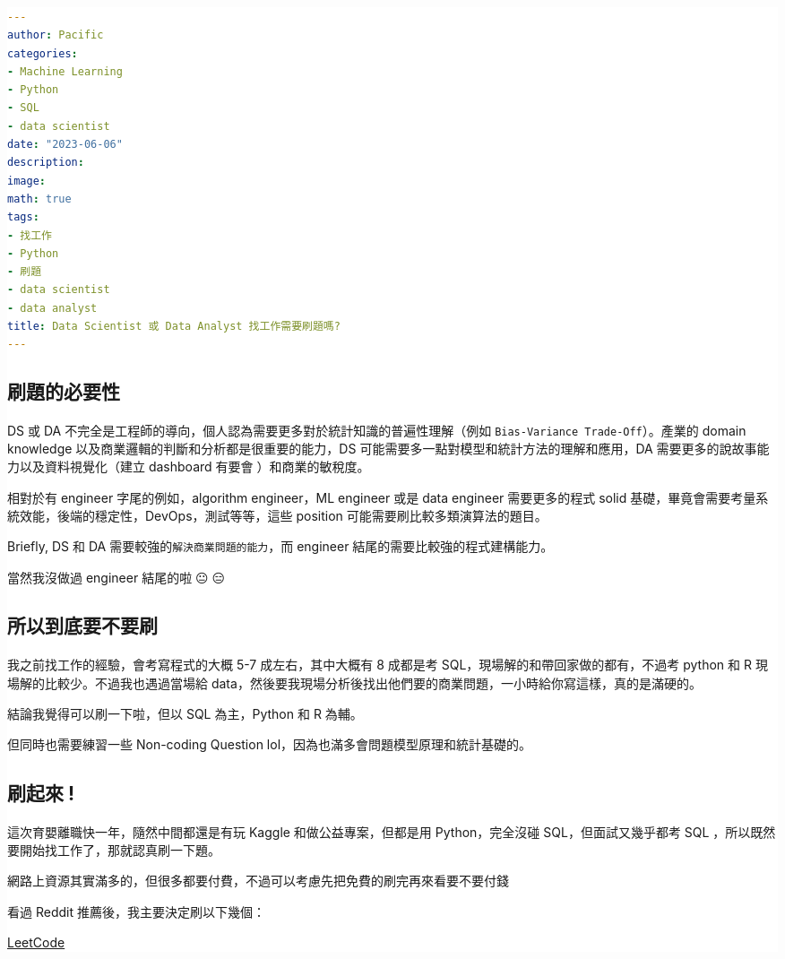 ```yaml
---
author: Pacific
categories:
- Machine Learning
- Python
- SQL
- data scientist
date: "2023-06-06"
description: 
image: 
math: true
tags:
- 找工作
- Python
- 刷題
- data scientist
- data analyst
title: Data Scientist 或 Data Analyst 找工作需要刷題嗎?
---
```


## 刷題的必要性

 DS 或 DA 不完全是工程師的導向，個人認為需要更多對於統計知識的普遍性理解（例如 `Bias-Variance Trade-Off`）。產業的 domain knowledge 以及商業邏輯的判斷和分析都是很重要的能力，DS 可能需要多一點對模型和統計方法的理解和應用，DA 需要更多的說故事能力以及資料視覺化（建立 dashboard 有要會 ）和商業的敏稅度。

相對於有 engineer 字尾的例如，algorithm engineer，ML engineer 或是 data engineer 需要更多的程式 solid 基礎，畢竟會需要考量系統效能，後端的穩定性，DevOps，測試等等，這些 position 可能需要刷比較多類演算法的題目。

Briefly, DS 和 DA  需要較強的`解決商業問題的能力`，而 engineer 結尾的需要比較強的程式建構能力。

當然我沒做過 engineer 結尾的啦 😐 😑



## 所以到底要不要刷

我之前找工作的經驗，會考寫程式的大概 5-7 成左右，其中大概有 8 成都是考 SQL，現場解的和帶回家做的都有，不過考 python 和 R 現場解的比較少。不過我也遇過當場給 data，然後要我現場分析後找出他們要的商業問題，一小時給你寫這樣，真的是滿硬的。

結論我覺得可以刷一下啦，但以 SQL 為主，Python 和 R 為輔。

但同時也需要練習一些 Non-coding Question lol，因為也滿多會問題模型原理和統計基礎的。



## 刷起來 !

這次育嬰離職快一年，隨然中間都還是有玩 Kaggle 和做公益專案，但都是用 Python，完全沒碰 SQL，但面試又幾乎都考 SQL ，所以既然要開始找工作了，那就認真刷一下題。

網路上資源其實滿多的，但很多都要付費，不過可以考慮先把免費的刷完再來看要不要付錢

看過 Reddit 推薦後，我主要決定刷以下幾個：

[LeetCode](https://leetcode.com/list/e97a9e5m/)
